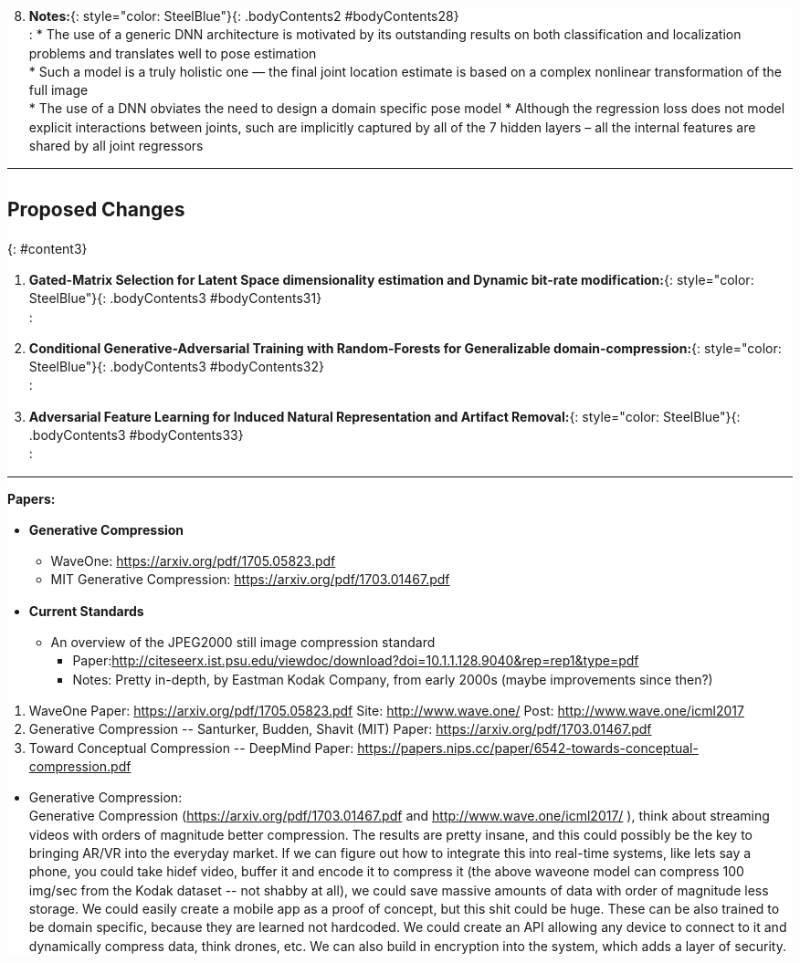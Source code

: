 8. **Notes:**{: style="color: SteelBlue"}{: .bodyContents2 #bodyContents28}  
    :   * The use of a generic DNN architecture is motivated by its outstanding results on both classification and localization problems and translates well to pose estimation  
        * Such a model is a truly holistic one — the final joint location estimate is based on a complex nonlinear transformation of the full image  
        * The use of a DNN obviates the need to design a domain specific pose model
        * Although the regression loss does not model explicit interactions between joints, such are implicitly captured by all of the 7 hidden layers – all the internal features are shared by all joint regressors  

***

## Proposed Changes
{: #content3}

1. **Gated-Matrix Selection for Latent Space dimensionality estimation and Dynamic bit-rate modification:**{: style="color: SteelBlue"}{: .bodyContents3 #bodyContents31}  
    :   


2. **Conditional Generative-Adversarial Training with Random-Forests for Generalizable domain-compression:**{: style="color: SteelBlue"}{: .bodyContents3 #bodyContents32}  
    :   


3. **Adversarial Feature Learning for Induced Natural Representation and Artifact Removal:**{: style="color: SteelBlue"}{: .bodyContents3 #bodyContents33}  
    :   


***

__Papers:__  
* __Generative Compression__
    * WaveOne: https://arxiv.org/pdf/1705.05823.pdf
    * MIT Generative Compression: https://arxiv.org/pdf/1703.01467.pdf

* __Current Standards__
    * An overview of the JPEG2000 still image compression standard
        * Paper:http://citeseerx.ist.psu.edu/viewdoc/download?doi=10.1.1.128.9040&rep=rep1&type=pdf
        * Notes: Pretty in-depth, by Eastman Kodak Company, from early 2000s (maybe improvements since then?)

1. WaveOne
    Paper: https://arxiv.org/pdf/1705.05823.pdf
    Site: http://www.wave.one/
    Post: http://www.wave.one/icml2017
2. Generative Compression -- Santurker, Budden, Shavit (MIT)
    Paper: https://arxiv.org/pdf/1703.01467.pdf
3. Toward Conceptual Compression -- DeepMind
    Paper: https://papers.nips.cc/paper/6542-towards-conceptual-compression.pdf


* Generative Compression:  
    Generative Compression (https://arxiv.org/pdf/1703.01467.pdf and http://www.wave.one/icml2017/ ), think about streaming videos with orders of magnitude better compression. The results are pretty insane, and this could possibly be the key to bringing AR/VR into the everyday market. If we can figure out how to integrate this into real-time systems, like lets say a phone, you could take hidef video, buffer it and encode it to compress it (the above waveone model can compress 100 img/sec from the Kodak dataset -- not shabby at all), we could save massive amounts of data with order of magnitude less storage. We could easily create a mobile app as a proof of concept, but this shit could be huge. These can be also trained to be domain specific, because they are learned not hardcoded. We could create an API allowing any device to connect to it and dynamically compress data, think drones, etc. We can also build in encryption into the system, which adds a layer of security.


